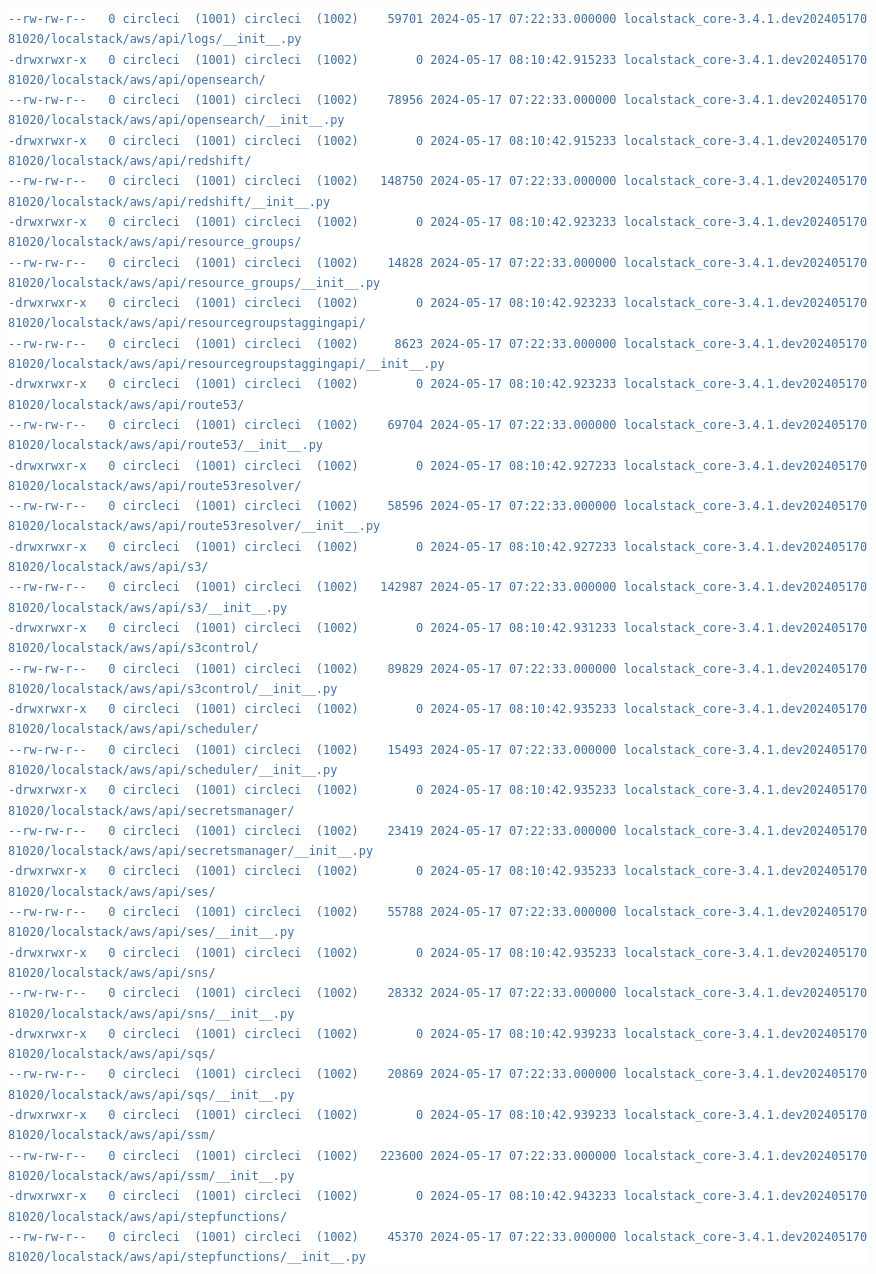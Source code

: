 ```diff
--rw-rw-r--   0 circleci  (1001) circleci  (1002)    59701 2024-05-17 07:22:33.000000 localstack_core-3.4.1.dev20240517081020/localstack/aws/api/logs/__init__.py
-drwxrwxr-x   0 circleci  (1001) circleci  (1002)        0 2024-05-17 08:10:42.915233 localstack_core-3.4.1.dev20240517081020/localstack/aws/api/opensearch/
--rw-rw-r--   0 circleci  (1001) circleci  (1002)    78956 2024-05-17 07:22:33.000000 localstack_core-3.4.1.dev20240517081020/localstack/aws/api/opensearch/__init__.py
-drwxrwxr-x   0 circleci  (1001) circleci  (1002)        0 2024-05-17 08:10:42.915233 localstack_core-3.4.1.dev20240517081020/localstack/aws/api/redshift/
--rw-rw-r--   0 circleci  (1001) circleci  (1002)   148750 2024-05-17 07:22:33.000000 localstack_core-3.4.1.dev20240517081020/localstack/aws/api/redshift/__init__.py
-drwxrwxr-x   0 circleci  (1001) circleci  (1002)        0 2024-05-17 08:10:42.923233 localstack_core-3.4.1.dev20240517081020/localstack/aws/api/resource_groups/
--rw-rw-r--   0 circleci  (1001) circleci  (1002)    14828 2024-05-17 07:22:33.000000 localstack_core-3.4.1.dev20240517081020/localstack/aws/api/resource_groups/__init__.py
-drwxrwxr-x   0 circleci  (1001) circleci  (1002)        0 2024-05-17 08:10:42.923233 localstack_core-3.4.1.dev20240517081020/localstack/aws/api/resourcegroupstaggingapi/
--rw-rw-r--   0 circleci  (1001) circleci  (1002)     8623 2024-05-17 07:22:33.000000 localstack_core-3.4.1.dev20240517081020/localstack/aws/api/resourcegroupstaggingapi/__init__.py
-drwxrwxr-x   0 circleci  (1001) circleci  (1002)        0 2024-05-17 08:10:42.923233 localstack_core-3.4.1.dev20240517081020/localstack/aws/api/route53/
--rw-rw-r--   0 circleci  (1001) circleci  (1002)    69704 2024-05-17 07:22:33.000000 localstack_core-3.4.1.dev20240517081020/localstack/aws/api/route53/__init__.py
-drwxrwxr-x   0 circleci  (1001) circleci  (1002)        0 2024-05-17 08:10:42.927233 localstack_core-3.4.1.dev20240517081020/localstack/aws/api/route53resolver/
--rw-rw-r--   0 circleci  (1001) circleci  (1002)    58596 2024-05-17 07:22:33.000000 localstack_core-3.4.1.dev20240517081020/localstack/aws/api/route53resolver/__init__.py
-drwxrwxr-x   0 circleci  (1001) circleci  (1002)        0 2024-05-17 08:10:42.927233 localstack_core-3.4.1.dev20240517081020/localstack/aws/api/s3/
--rw-rw-r--   0 circleci  (1001) circleci  (1002)   142987 2024-05-17 07:22:33.000000 localstack_core-3.4.1.dev20240517081020/localstack/aws/api/s3/__init__.py
-drwxrwxr-x   0 circleci  (1001) circleci  (1002)        0 2024-05-17 08:10:42.931233 localstack_core-3.4.1.dev20240517081020/localstack/aws/api/s3control/
--rw-rw-r--   0 circleci  (1001) circleci  (1002)    89829 2024-05-17 07:22:33.000000 localstack_core-3.4.1.dev20240517081020/localstack/aws/api/s3control/__init__.py
-drwxrwxr-x   0 circleci  (1001) circleci  (1002)        0 2024-05-17 08:10:42.935233 localstack_core-3.4.1.dev20240517081020/localstack/aws/api/scheduler/
--rw-rw-r--   0 circleci  (1001) circleci  (1002)    15493 2024-05-17 07:22:33.000000 localstack_core-3.4.1.dev20240517081020/localstack/aws/api/scheduler/__init__.py
-drwxrwxr-x   0 circleci  (1001) circleci  (1002)        0 2024-05-17 08:10:42.935233 localstack_core-3.4.1.dev20240517081020/localstack/aws/api/secretsmanager/
--rw-rw-r--   0 circleci  (1001) circleci  (1002)    23419 2024-05-17 07:22:33.000000 localstack_core-3.4.1.dev20240517081020/localstack/aws/api/secretsmanager/__init__.py
-drwxrwxr-x   0 circleci  (1001) circleci  (1002)        0 2024-05-17 08:10:42.935233 localstack_core-3.4.1.dev20240517081020/localstack/aws/api/ses/
--rw-rw-r--   0 circleci  (1001) circleci  (1002)    55788 2024-05-17 07:22:33.000000 localstack_core-3.4.1.dev20240517081020/localstack/aws/api/ses/__init__.py
-drwxrwxr-x   0 circleci  (1001) circleci  (1002)        0 2024-05-17 08:10:42.935233 localstack_core-3.4.1.dev20240517081020/localstack/aws/api/sns/
--rw-rw-r--   0 circleci  (1001) circleci  (1002)    28332 2024-05-17 07:22:33.000000 localstack_core-3.4.1.dev20240517081020/localstack/aws/api/sns/__init__.py
-drwxrwxr-x   0 circleci  (1001) circleci  (1002)        0 2024-05-17 08:10:42.939233 localstack_core-3.4.1.dev20240517081020/localstack/aws/api/sqs/
--rw-rw-r--   0 circleci  (1001) circleci  (1002)    20869 2024-05-17 07:22:33.000000 localstack_core-3.4.1.dev20240517081020/localstack/aws/api/sqs/__init__.py
-drwxrwxr-x   0 circleci  (1001) circleci  (1002)        0 2024-05-17 08:10:42.939233 localstack_core-3.4.1.dev20240517081020/localstack/aws/api/ssm/
--rw-rw-r--   0 circleci  (1001) circleci  (1002)   223600 2024-05-17 07:22:33.000000 localstack_core-3.4.1.dev20240517081020/localstack/aws/api/ssm/__init__.py
-drwxrwxr-x   0 circleci  (1001) circleci  (1002)        0 2024-05-17 08:10:42.943233 localstack_core-3.4.1.dev20240517081020/localstack/aws/api/stepfunctions/
--rw-rw-r--   0 circleci  (1001) circleci  (1002)    45370 2024-05-17 07:22:33.000000 localstack_core-3.4.1.dev20240517081020/localstack/aws/api/stepfunctions/__init__.py
```